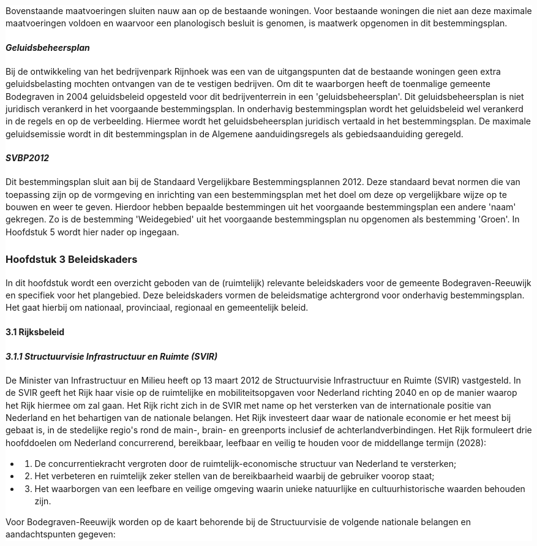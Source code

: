 Bovenstaande maatvoeringen sluiten nauw aan op de bestaande woningen. Voor bestaande woningen die niet aan deze maximale maatvoeringen voldoen en waarvoor een planologisch besluit is genomen, is maatwerk opgenomen in dit bestemmingsplan.

#### *Geluidsbeheersplan*

Bij de ontwikkeling van het bedrijvenpark Rijnhoek was een van de uitgangspunten dat de bestaande woningen geen extra geluidsbelasting mochten ontvangen van de te vestigen bedrijven. Om dit te waarborgen heeft de toenmalige gemeente Bodegraven in 2004 geluidsbeleid opgesteld voor dit bedrijventerrein in een 'geluidsbeheersplan'. Dit geluidsbeheersplan is niet juridisch verankerd in het voorgaande bestemmingsplan. In onderhavig bestemmingsplan wordt het geluidsbeleid wel verankerd in de regels en op de verbeelding. Hiermee wordt het geluidsbeheersplan juridisch vertaald in het bestemmingsplan. De maximale geluidsemissie wordt in dit bestemmingsplan in de Algemene aanduidingsregels als gebiedsaanduiding geregeld.

#### *SVBP2012*

Dit bestemmingsplan sluit aan bij de Standaard Vergelijkbare Bestemmingsplannen 2012. Deze standaard bevat normen die van toepassing zijn op de vormgeving en inrichting van een bestemmingsplan met het doel om deze op vergelijkbare wijze op te bouwen en weer te geven. Hierdoor hebben bepaalde bestemmingen uit het voorgaande bestemmingsplan een andere 'naam' gekregen. Zo is de bestemming 'Weidegebied' uit het voorgaande bestemmingsplan nu opgenomen als bestemming 'Groen'. In Hoofdstuk 5 wordt hier nader op ingegaan.

### <span id="page-15-0"></span>**Hoofdstuk 3 Beleidskaders**

In dit hoofdstuk wordt een overzicht geboden van de (ruimtelijk) relevante beleidskaders voor de gemeente Bodegraven-Reeuwijk en specifiek voor het plangebied. Deze beleidskaders vormen de beleidsmatige achtergrond voor onderhavig bestemmingsplan. Het gaat hierbij om nationaal, provinciaal, regionaal en gemeentelijk beleid.

#### <span id="page-15-1"></span>**3.1 Rijksbeleid**

#### *3.1.1 Structuurvisie Infrastructuur en Ruimte (SVIR)*

De Minister van Infrastructuur en Milieu heeft op 13 maart 2012 de Structuurvisie Infrastructuur en Ruimte (SVIR) vastgesteld. In de SVIR geeft het Rijk haar visie op de ruimtelijke en mobiliteitsopgaven voor Nederland richting 2040 en op de manier waarop het Rijk hiermee om zal gaan. Het Rijk richt zich in de SVIR met name op het versterken van de internationale positie van Nederland en het behartigen van de nationale belangen. Het Rijk investeert daar waar de nationale economie er het meest bij gebaat is, in de stedelijke regio's rond de main-, brain- en greenports inclusief de achterlandverbindingen. Het Rijk formuleert drie hoofddoelen om Nederland concurrerend, bereikbaar, leefbaar en veilig te houden voor de middellange termijn (2028):

- 1. De concurrentiekracht vergroten door de ruimtelijk-economische structuur van Nederland te versterken;
- 2. Het verbeteren en ruimtelijk zeker stellen van de bereikbaarheid waarbij de gebruiker voorop staat;
- 3. Het waarborgen van een leefbare en veilige omgeving waarin unieke natuurlijke en cultuurhistorische waarden behouden zijn.

Voor Bodegraven-Reeuwijk worden op de kaart behorende bij de Structuurvisie de volgende nationale belangen en aandachtspunten gegeven:
